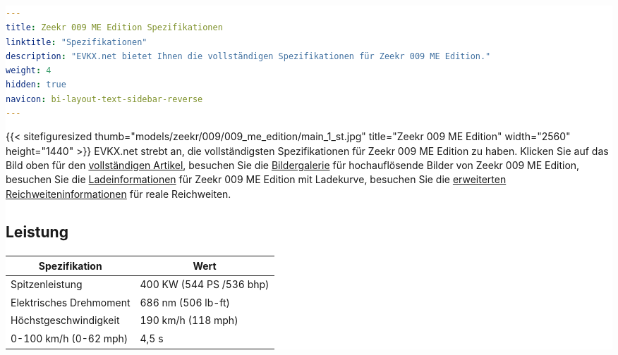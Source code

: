```yaml
---
title: Zeekr 009 ME Edition Spezifikationen
linktitle: "Spezifikationen"
description: "EVKX.net bietet Ihnen die vollständigen Spezifikationen für Zeekr 009 ME Edition."
weight: 4
hidden: true
navicon: bi-layout-text-sidebar-reverse
---
```



{{< sitefiguresized thumb="models/zeekr/009/009_me_edition/main_1_st.jpg" title="Zeekr 009 ME Edition" width="2560" height="1440" >}}
EVKX.net strebt an, die vollständigsten Spezifikationen für Zeekr 009 ME Edition zu haben. Klicken Sie auf das Bild oben für den [vollständigen Artikel](../), besuchen Sie die [Bildergalerie](../gallery/) für hochauflösende Bilder von Zeekr 009 ME Edition, besuchen Sie die [Ladeinformationen](../chargingcurve/) für Zeekr 009 ME Edition mit Ladekurve, besuchen Sie die [erweiterten Reichweiteninformationen](../rangeandconsumption/) für reale Reichweiten.


## Leistung

<table class="table table-striped border">
	<thead>
			<tr>
			<th>
				Spezifikation
			</th>
			<th>
				Wert
			</th>
			</tr>
	</thead>
	<tbody>
		<tr>
			<td>
				Spitzenleistung
			</td>
			<td>
				400 KW (544 PS /536 bhp)
			</td>
		</tr>
		<tr>
			<td>
				Elektrisches Drehmoment
			</td>
			<td>
				686 nm (506 lb-ft)
			</td>
		</tr>
		<tr>
			<td>
				Höchstgeschwindigkeit
			</td>
			<td>
				190 km/h (118 mph)
			</td>
		</tr>
		<tr>
			<td>
				0-100 km/h (0-62 mph)
			</td>
			<td>
				4,5 s